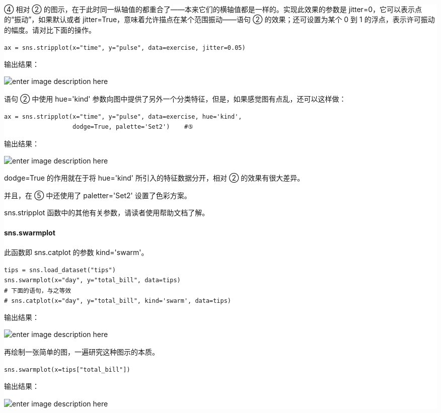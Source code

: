 ④ 相对 ② 的图示，在于此时同一纵轴值的都重合了——本来它们的横轴值都是一样的。实现此效果的参数是 jitter=0，它可以表示点的“振动”，如果默认或者
jitter=True，意味着允许描点在某个范围振动——语句 ② 的效果；还可设置为某个 0 到 1 的浮点，表示许可振动的幅度。请对比下面的操作。

    
    
    ax = sns.stripplot(x="time", y="pulse", data=exercise, jitter=0.05)
    

输出结果：

![enter image description
here](https://images.gitbook.cn/a8fd1840-3d83-11e9-9de9-d79e7402baad)

语句 ② 中使用 hue='kind' 参数向图中提供了另外一个分类特征，但是，如果感觉图有点乱，还可以这样做：

    
    
    ax = sns.stripplot(x="time", y="pulse", data=exercise, hue='kind', 
                       dodge=True, palette='Set2')    #⑤
    

输出结果：

![enter image description
here](https://images.gitbook.cn/baa0a0d0-3d83-11e9-bdc9-db211f1ca507)

dodge=True 的作用就在于将 hue='kind' 所引入的特征数据分开，相对 ② 的效果有很大差异。

并且，在 ⑤ 中还使用了 paletter='Set2' 设置了色彩方案。

sns.stripplot 函数中的其他有关参数，请读者使用帮助文档了解。

#### sns.swarmplot

此函数即 sns.catplot 的参数 kind='swarm'。

    
    
    tips = sns.load_dataset("tips")
    sns.swarmplot(x="day", y="total_bill", data=tips)
    # 下面的语句，与之等效
    # sns.catplot(x="day", y="total_bill", kind='swarm', data=tips)
    

输出结果：

![enter image description
here](https://images.gitbook.cn/d24702b0-3d83-11e9-9de9-d79e7402baad)

再绘制一张简单的图，一遍研究这种图示的本质。

    
    
    sns.swarmplot(x=tips["total_bill"])
    

输出结果：

![enter image description
here](https://images.gitbook.cn/e5032730-3d83-11e9-9de9-d79e7402baad)
